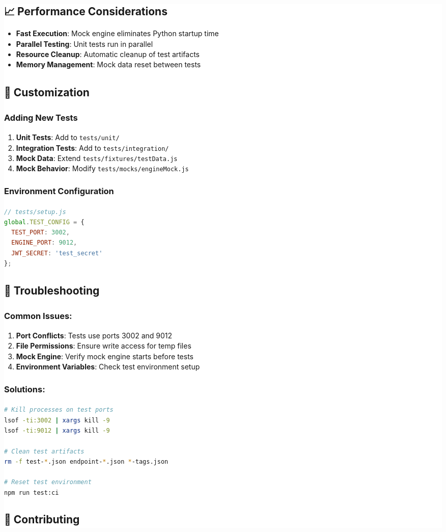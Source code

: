 ## 📈 Performance Considerations

- **Fast Execution**: Mock engine eliminates Python startup time
- **Parallel Testing**: Unit tests run in parallel
- **Resource Cleanup**: Automatic cleanup of test artifacts
- **Memory Management**: Mock data reset between tests

## 🔧 Customization

### Adding New Tests

1. **Unit Tests**: Add to `tests/unit/`
2. **Integration Tests**: Add to `tests/integration/`
3. **Mock Data**: Extend `tests/fixtures/testData.js`
4. **Mock Behavior**: Modify `tests/mocks/engineMock.js`

### Environment Configuration

```javascript
// tests/setup.js
global.TEST_CONFIG = {
  TEST_PORT: 3002,
  ENGINE_PORT: 9012,
  JWT_SECRET: 'test_secret'
};
```

## 🚨 Troubleshooting

### Common Issues:

1. **Port Conflicts**: Tests use ports 3002 and 9012
2. **File Permissions**: Ensure write access for temp files
3. **Mock Engine**: Verify mock engine starts before tests
4. **Environment Variables**: Check test environment setup

### Solutions:

```bash
# Kill processes on test ports
lsof -ti:3002 | xargs kill -9
lsof -ti:9012 | xargs kill -9

# Clean test artifacts
rm -f test-*.json endpoint-*.json *-tags.json

# Reset test environment
npm run test:ci
```

## 📝 Contributing
